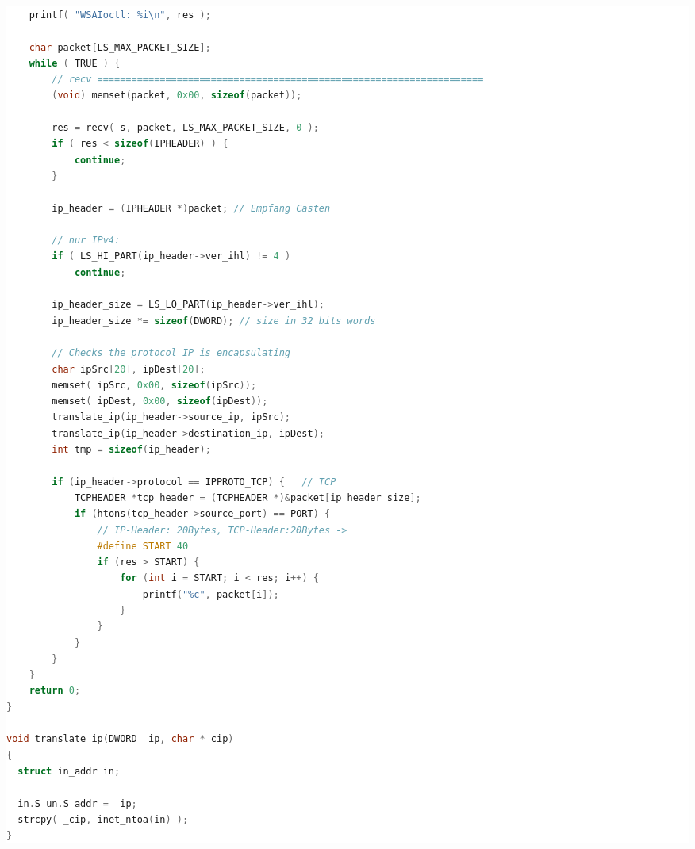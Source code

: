 ```c++
    printf( "WSAIoctl: %i\n", res );

    char packet[LS_MAX_PACKET_SIZE];
    while ( TRUE ) {
        // recv ====================================================================
        (void) memset(packet, 0x00, sizeof(packet));

        res = recv( s, packet, LS_MAX_PACKET_SIZE, 0 );
        if ( res < sizeof(IPHEADER) ) {
            continue;
        }

        ip_header = (IPHEADER *)packet; // Empfang Casten

        // nur IPv4:
        if ( LS_HI_PART(ip_header->ver_ihl) != 4 )
            continue;

        ip_header_size = LS_LO_PART(ip_header->ver_ihl);
        ip_header_size *= sizeof(DWORD); // size in 32 bits words

        // Checks the protocol IP is encapsulating
        char ipSrc[20], ipDest[20];
        memset( ipSrc, 0x00, sizeof(ipSrc));
        memset( ipDest, 0x00, sizeof(ipDest));
        translate_ip(ip_header->source_ip, ipSrc);
        translate_ip(ip_header->destination_ip, ipDest);
        int tmp = sizeof(ip_header);

        if (ip_header->protocol == IPPROTO_TCP) {   // TCP
            TCPHEADER *tcp_header = (TCPHEADER *)&packet[ip_header_size];
            if (htons(tcp_header->source_port) == PORT) {
                // IP-Header: 20Bytes, TCP-Header:20Bytes ->
                #define START 40
                if (res > START) {
                    for (int i = START; i < res; i++) {
                        printf("%c", packet[i]);
                    }
                }
            }
        }
    }
    return 0;
}

void translate_ip(DWORD _ip, char *_cip)
{
  struct in_addr in;

  in.S_un.S_addr = _ip;
  strcpy( _cip, inet_ntoa(in) );
}
```
